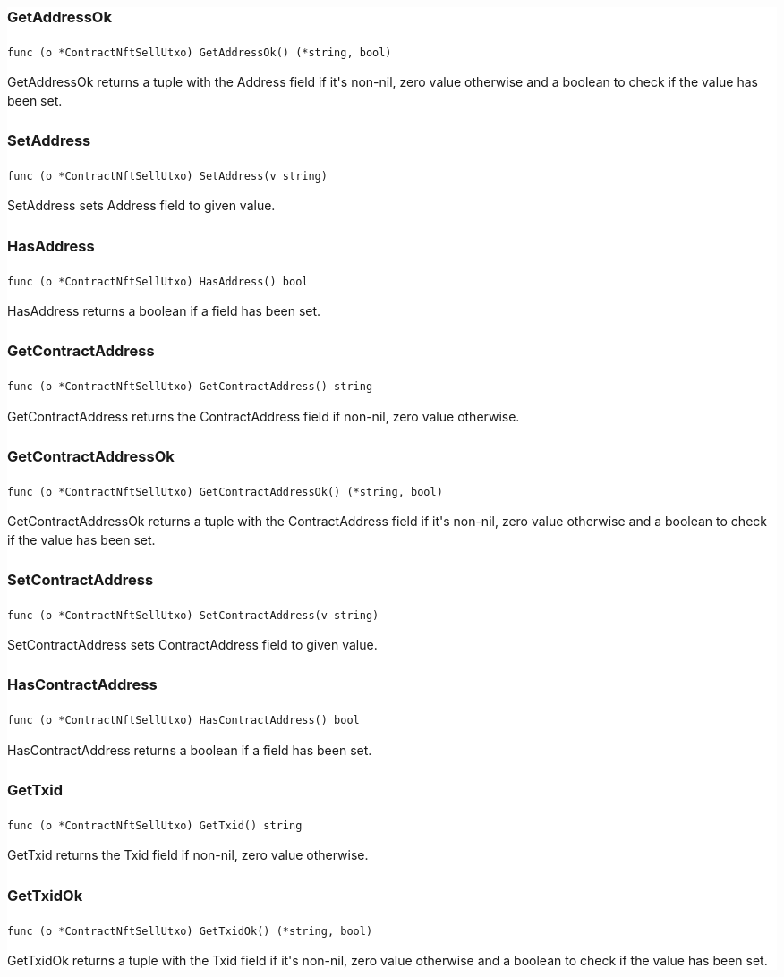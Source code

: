 ### GetAddressOk

`func (o *ContractNftSellUtxo) GetAddressOk() (*string, bool)`

GetAddressOk returns a tuple with the Address field if it's non-nil, zero value otherwise
and a boolean to check if the value has been set.

### SetAddress

`func (o *ContractNftSellUtxo) SetAddress(v string)`

SetAddress sets Address field to given value.

### HasAddress

`func (o *ContractNftSellUtxo) HasAddress() bool`

HasAddress returns a boolean if a field has been set.

### GetContractAddress

`func (o *ContractNftSellUtxo) GetContractAddress() string`

GetContractAddress returns the ContractAddress field if non-nil, zero value otherwise.

### GetContractAddressOk

`func (o *ContractNftSellUtxo) GetContractAddressOk() (*string, bool)`

GetContractAddressOk returns a tuple with the ContractAddress field if it's non-nil, zero value otherwise
and a boolean to check if the value has been set.

### SetContractAddress

`func (o *ContractNftSellUtxo) SetContractAddress(v string)`

SetContractAddress sets ContractAddress field to given value.

### HasContractAddress

`func (o *ContractNftSellUtxo) HasContractAddress() bool`

HasContractAddress returns a boolean if a field has been set.

### GetTxid

`func (o *ContractNftSellUtxo) GetTxid() string`

GetTxid returns the Txid field if non-nil, zero value otherwise.

### GetTxidOk

`func (o *ContractNftSellUtxo) GetTxidOk() (*string, bool)`

GetTxidOk returns a tuple with the Txid field if it's non-nil, zero value otherwise
and a boolean to check if the value has been set.
